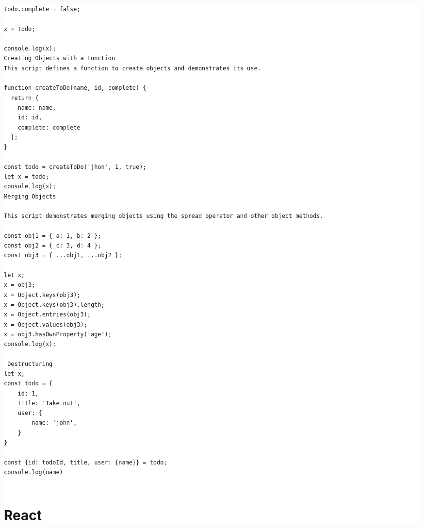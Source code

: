 ```
todo.complete = false;

x = todo;

console.log(x);
Creating Objects with a Function
This script defines a function to create objects and demonstrates its use.

function createToDo(name, id, complete) {
  return {
    name: name,
    id: id,
    complete: complete
  };
}

const todo = createToDo('jhon', 1, true);
let x = todo;
console.log(x);
Merging Objects

This script demonstrates merging objects using the spread operator and other object methods.

const obj1 = { a: 1, b: 2 };
const obj2 = { c: 3, d: 4 };
const obj3 = { ...obj1, ...obj2 };

let x;
x = obj3;
x = Object.keys(obj3);
x = Object.keys(obj3).length;
x = Object.entries(obj3);
x = Object.values(obj3);
x = obj3.hasOwnProperty('age');
console.log(x);

 Destructuring
let x;
const todo = {
    id: 1,
    title: 'Take out',
    user: {
        name: 'john',
    }
}

const {id: todoId, title, user: {name}} = todo;
console.log(name)


```
# React
